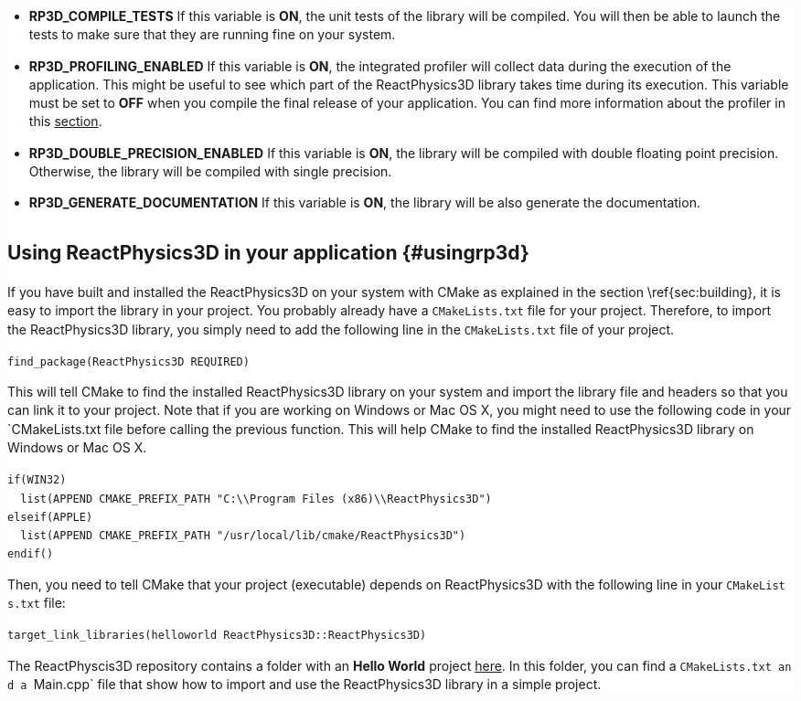  - **RP3D_COMPILE_TESTS** If this variable is **ON**, the unit tests of the library will be compiled. You will then
				     be able to launch the tests to make sure that they are running fine on your system.

 - **RP3D_PROFILING_ENABLED** If this variable is **ON**, the integrated profiler will collect data during the execution of the application.
					      This might be useful to see which part of the ReactPhysics3D
					      library takes time during its execution. This variable must be set to **OFF** when you compile
					      the final release of your application. You can find more information about the profiler in this [section](#profiler).

 - **RP3D_DOUBLE_PRECISION_ENABLED** If this variable is **ON**, the library will be compiled with double floating point precision.
							    Otherwise, the library will be compiled with single precision.

 - **RP3D_GENERATE_DOCUMENTATION** If this variable is **ON**, the library will be also generate the documentation.


## Using ReactPhysics3D in your application {#usingrp3d}

If you have built and installed the ReactPhysics3D on your system with CMake as explained in the section \ref{sec:building}, it is easy to import the
library in your project. You probably already have a `CMakeLists.txt` file for your project. Therefore, to import the ReactPhysics3D
library, you simply need to add the following line in the `CMakeLists.txt` file of your project.


~~~
find_package(ReactPhysics3D REQUIRED)
~~~

This will tell CMake to find the installed ReactPhysics3D library on your system and import the library file and headers so that you can
link it to your project. Note that if you are working on Windows or Mac OS X, you might need to use the following code in your `CMakeLists.txt file
before calling the previous function. This will help CMake to find the installed ReactPhysics3D library on Windows or Mac OS X. 

~~~
if(WIN32)
  list(APPEND CMAKE_PREFIX_PATH "C:\\Program Files (x86)\\ReactPhysics3D")
elseif(APPLE)
  list(APPEND CMAKE_PREFIX_PATH "/usr/local/lib/cmake/ReactPhysics3D")
endif()
~~~

Then, you need to tell CMake that your project (executable) depends on ReactPhysics3D with the following line in your `CMakeLists.txt` file: 

~~~
target_link_libraries(helloworld ReactPhysics3D::ReactPhysics3D)
~~~

The ReactPhyscis3D repository contains a folder with an **Hello World** project [here](https://github.com/DanielChappuis/reactphysics3d/tree/master/helloworld). In this folder, you can find a `CMakeLists.txt and a `Main.cpp` file that show how to import and use the ReactPhysics3D library in a simple project.
